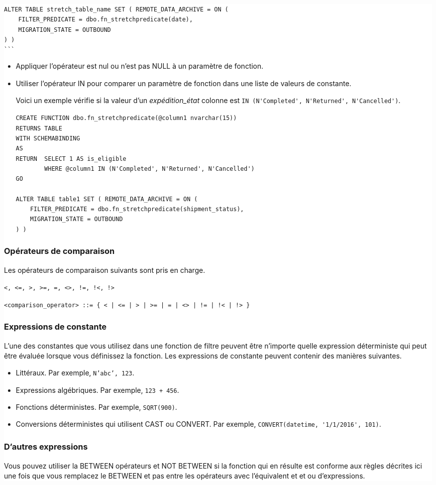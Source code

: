     ALTER TABLE stretch_table_name SET ( REMOTE_DATA_ARCHIVE = ON (
        FILTER_PREDICATE = dbo.fn_stretchpredicate(date),
        MIGRATION_STATE = OUTBOUND
    ) )
    ```

-   Appliquer l’opérateur est nul ou n’est pas NULL à un paramètre de fonction.

-   Utiliser l’opérateur IN pour comparer un paramètre de fonction dans une liste de valeurs de constante.

    Voici un exemple vérifie si la valeur d’un *expédition\_état* colonne est `IN (N'Completed', N'Returned', N'Cancelled')`.

    ```tsql
    CREATE FUNCTION dbo.fn_stretchpredicate(@column1 nvarchar(15))
    RETURNS TABLE
    WITH SCHEMABINDING
    AS
    RETURN  SELECT 1 AS is_eligible
            WHERE @column1 IN (N'Completed', N'Returned', N'Cancelled')
    GO

    ALTER TABLE table1 SET ( REMOTE_DATA_ARCHIVE = ON (
        FILTER_PREDICATE = dbo.fn_stretchpredicate(shipment_status),
        MIGRATION_STATE = OUTBOUND
    ) )
    ```

### <a name="comparison-operators"></a>Opérateurs de comparaison
Les opérateurs de comparaison suivants sont pris en charge.

`<, <=, >, >=, =, <>, !=, !<, !>`

```
<comparison_operator> ::= { < | <= | > | >= | = | <> | != | !< | !> }
```

### <a name="constant-expressions"></a>Expressions de constante
L’une des constantes que vous utilisez dans une fonction de filtre peuvent être n’importe quelle expression déterministe qui peut être évaluée lorsque vous définissez la fonction. Les expressions de constante peuvent contenir des manières suivantes.

-   Littéraux. Par exemple, `N’abc’, 123`.

-   Expressions algébriques. Par exemple, `123 + 456`.

-   Fonctions déterministes. Par exemple, `SQRT(900)`.

-   Conversions déterministes qui utilisent CAST ou CONVERT. Par exemple, `CONVERT(datetime, '1/1/2016', 101)`.

### <a name="other-expressions"></a>D’autres expressions
Vous pouvez utiliser la BETWEEN opérateurs et NOT BETWEEN si la fonction qui en résulte est conforme aux règles décrites ici une fois que vous remplacez le BETWEEN et pas entre les opérateurs avec l’équivalent et et ou d’expressions.
